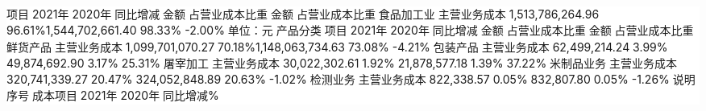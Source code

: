 项目
2021年
2020年
同比增减
金额
占营业成本比重
金额
占营业成本比重
食品加工业
主营业务成本
1,513,786,264.96
96.61%1,544,702,661.40
98.33%
-2.00%
单位：元
产品分类
项目
2021年
2020年
同比增减
金额
占营业成本比重
金额
占营业成本比重
鲜货产品
主营业务成本
1,099,701,070.27
70.18%1,148,063,734.63
73.08%
-4.21%
包装产品
主营业务成本
62,499,214.24
3.99%
49,874,692.90
3.17%
25.31%
屠宰加工
主营业务成本
30,022,302.61
1.92%
21,878,577.18
1.39%
37.22%
米制品业务
主营业务成本
320,741,339.27
20.47%
324,052,848.89
20.63%
-1.02%
检测业务
主营业务成本
822,338.57
0.05%
832,807.80
0.05%
-1.26%
说明
序号
成本项目
2021年
2020年
同比增减%